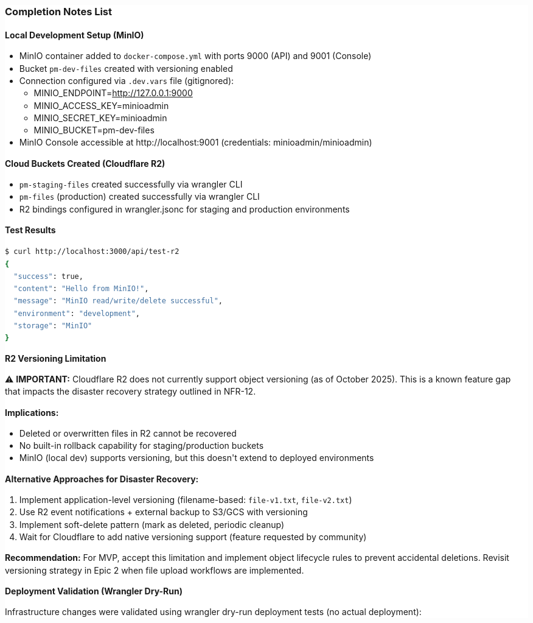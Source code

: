 ### Completion Notes List

**Local Development Setup (MinIO)**

- MinIO container added to `docker-compose.yml` with ports 9000 (API) and 9001 (Console)
- Bucket `pm-dev-files` created with versioning enabled
- Connection configured via `.dev.vars` file (gitignored):
  - MINIO_ENDPOINT=http://127.0.0.1:9000
  - MINIO_ACCESS_KEY=minioadmin
  - MINIO_SECRET_KEY=minioadmin
  - MINIO_BUCKET=pm-dev-files
- MinIO Console accessible at http://localhost:9001 (credentials: minioadmin/minioadmin)

**Cloud Buckets Created (Cloudflare R2)**

- `pm-staging-files` created successfully via wrangler CLI
- `pm-files` (production) created successfully via wrangler CLI
- R2 bindings configured in wrangler.jsonc for staging and production environments

**Test Results**

```bash
$ curl http://localhost:3000/api/test-r2
{
  "success": true,
  "content": "Hello from MinIO!",
  "message": "MinIO read/write/delete successful",
  "environment": "development",
  "storage": "MinIO"
}
```

**R2 Versioning Limitation**

⚠️ **IMPORTANT:** Cloudflare R2 does not currently support object versioning (as of October 2025). This is a known feature gap that impacts the disaster recovery strategy outlined in NFR-12.

**Implications:**

- Deleted or overwritten files in R2 cannot be recovered
- No built-in rollback capability for staging/production buckets
- MinIO (local dev) supports versioning, but this doesn't extend to deployed environments

**Alternative Approaches for Disaster Recovery:**

1. Implement application-level versioning (filename-based: `file-v1.txt`, `file-v2.txt`)
2. Use R2 event notifications + external backup to S3/GCS with versioning
3. Implement soft-delete pattern (mark as deleted, periodic cleanup)
4. Wait for Cloudflare to add native versioning support (feature requested by community)

**Recommendation:** For MVP, accept this limitation and implement object lifecycle rules to prevent accidental deletions. Revisit versioning strategy in Epic 2 when file upload workflows are implemented.

**Deployment Validation (Wrangler Dry-Run)**

Infrastructure changes were validated using wrangler dry-run deployment tests (no actual deployment):
